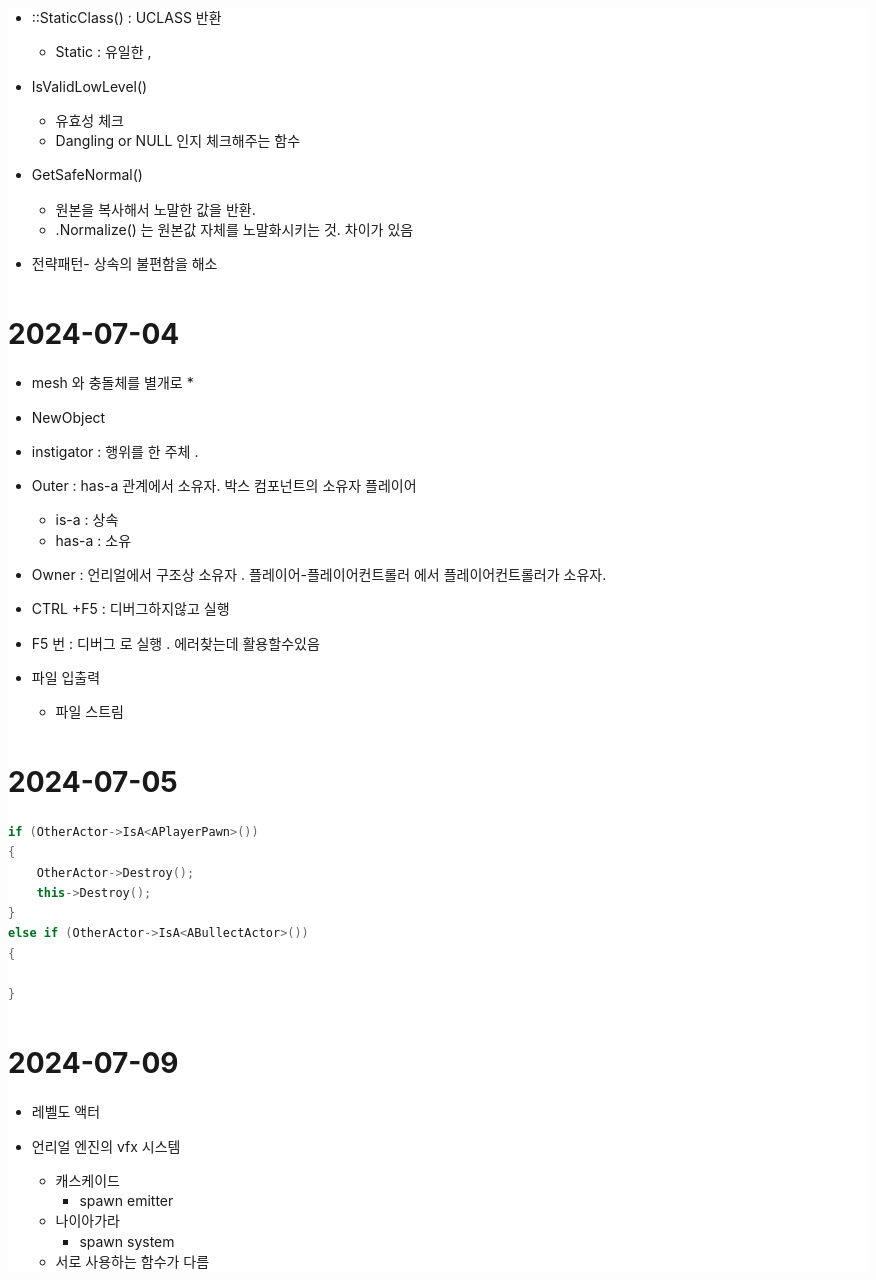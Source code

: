 * ::StaticClass() : UCLASS 반환
    * Static : 유일한 , 

* IsValidLowLevel()
    * 유효성 체크  
    * Dangling or NULL 인지 체크해주는 함수      

* GetSafeNormal()
    * 원본을 복사해서 노말한 값을 반환.
    * .Normalize() 는 원본값 자체를 노말화시키는 것. 차이가 있음

* 전략패턴- 상속의 불편함을 해소

# 2024-07-04

* mesh 와 충돌체를 별개로 
    * 
* NewObject

* instigator : 행위를 한 주체 .

* Outer : has-a 관계에서 소유자. 박스 컴포넌트의 소유자 플레이어 
    * is-a : 상속
    * has-a : 소유

* Owner : 언리얼에서 구조상 소유자 . 플레이어-플레이어컨트롤러 에서 플레이어컨트롤러가 소유자.    


* CTRL +F5 : 디버그하지않고 실행

* F5 번 : 디버그 로 실행 . 에러찾는데 활용할수있음

*  파일 입출력
	* 파일 스트림 

# 2024-07-05

```cpp
if (OtherActor->IsA<APlayerPawn>())
{
	OtherActor->Destroy();
	this->Destroy();
}
else if (OtherActor->IsA<ABullectActor>())
{

}
```
# 2024-07-09

* 레벨도 액터

* 언리얼 엔진의 vfx 시스템 
    * 캐스케이드
        * spawn emitter
    * 나이아가라
        * spawn system
    * 서로 사용하는 함수가 다름
